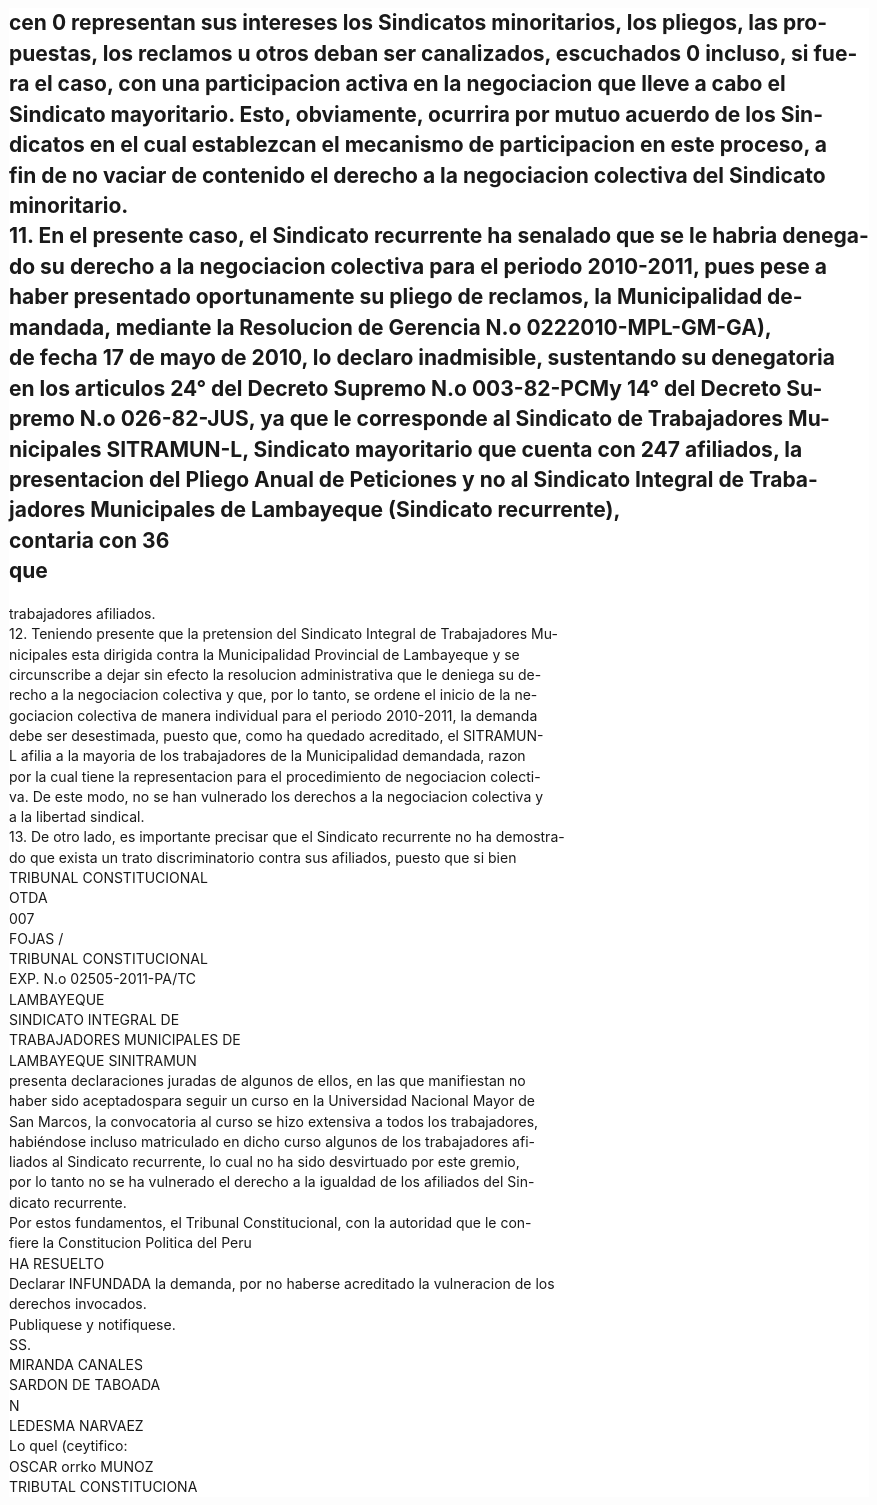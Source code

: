 cen 0 representan sus intereses los Sindicatos minoritarios, los pliegos, las pro-  
puestas, los reclamos u otros deban ser canalizados, escuchados 0 incluso, si fue-  
ra el caso, con una participacion activa en la negociacion que lleve a cabo el  
Sindicato mayoritario. Esto, obviamente, ocurrira por mutuo acuerdo de los Sin-  
dicatos en el cual establezcan el mecanismo de participacion en este proceso, a  
fin de no vaciar de contenido el derecho a la negociacion colectiva del Sindicato  
minoritario.  
11. En el presente caso, el Sindicato recurrente ha senalado que se le habria denega-  
do su derecho a la negociacion colectiva para el periodo 2010-2011, pues pese a  
haber presentado oportunamente su pliego de reclamos, la Municipalidad de-  
mandada, mediante la Resolucion de Gerencia N.o 0222010-MPL-GM-GA),  
de fecha 17 de mayo de 2010, lo declaro inadmisible, sustentando su denegatoria  
en los articulos 24° del Decreto Supremo N.o 003-82-PCMy 14° del Decreto Su-  
premo N.o 026-82-JUS, ya que le corresponde al Sindicato de Trabajadores Mu-  
nicipales SITRAMUN-L, Sindicato mayoritario que cuenta con 247 afiliados, la  
presentacion del Pliego Anual de Peticiones y no al Sindicato Integral de Traba-  
jadores Municipales de Lambayeque (Sindicato recurrente),  
contaria con 36  
que  
-  
trabajadores afiliados.  
12. Teniendo presente que la pretension del Sindicato Integral de Trabajadores Mu-  
nicipales esta dirigida contra la Municipalidad Provincial de Lambayeque y se  
circunscribe a dejar sin efecto la resolucion administrativa que le deniega su de-  
recho a la negociacion colectiva y que, por lo tanto, se ordene el inicio de la ne-  
gociacion colectiva de manera individual para el periodo 2010-2011, la demanda  
debe ser desestimada, puesto que, como ha quedado acreditado, el SITRAMUN-  
L afilia a la mayoria de los trabajadores de la Municipalidad demandada, razon  
por la cual tiene la representacion para el procedimiento de negociacion colecti-  
va. De este modo, no se han vulnerado los derechos a la negociacion colectiva y  
a la libertad sindical.  
13. De otro lado, es importante precisar que el Sindicato recurrente no ha demostra-  
do que exista un trato discriminatorio contra sus afiliados, puesto que si bien  
TRIBUNAL CONSTITUCIONAL  
OTDA  
007  
FOJAS /  
TRIBUNAL CONSTITUCIONAL  
EXP. N.o 02505-2011-PA/TC  
LAMBAYEQUE  
SINDICATO INTEGRAL DE  
TRABAJADORES MUNICIPALES DE  
LAMBAYEQUE SINITRAMUN  
presenta declaraciones juradas de algunos de ellos, en las que manifiestan no  
haber sido aceptadospara seguir un curso en la Universidad Nacional Mayor de  
San Marcos, la convocatoria al curso se hizo extensiva a todos los trabajadores,  
habiéndose incluso matriculado en dicho curso algunos de los trabajadores afi-  
liados al Sindicato recurrente, lo cual no ha sido desvirtuado por este gremio,  
por lo tanto no se ha vulnerado el derecho a la igualdad de los afiliados del Sin-  
dicato recurrente.  
Por estos fundamentos, el Tribunal Constitucional, con la autoridad que le con-  
fiere la Constitucion Politica del Peru  
HA RESUELTO  
Declarar INFUNDADA la demanda, por no haberse acreditado la vulneracion de los  
derechos invocados.  
Publiquese y notifiquese.  
SS.  
MIRANDA CANALES  
SARDON DE TABOADA  
N  
LEDESMA NARVAEZ  
Lo quel (ceytifico:  
OSCAR orrko MUNOZ  
TRIBUTAL CONSTITUCIONA